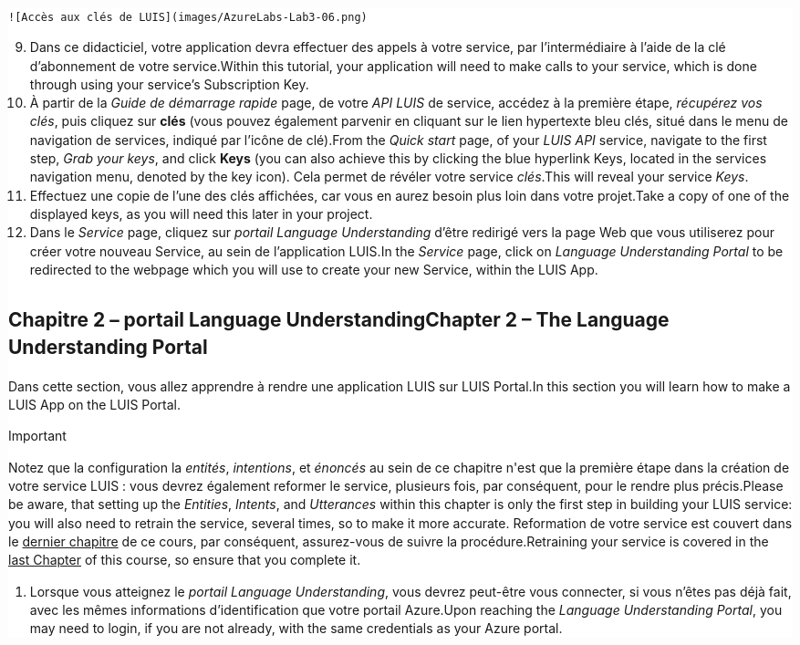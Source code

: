     ![Accès aux clés de LUIS](images/AzureLabs-Lab3-06.png)

9.  <span data-ttu-id="b6e6e-191">Dans ce didacticiel, votre application devra effectuer des appels à votre service, par l’intermédiaire à l’aide de la clé d’abonnement de votre service.</span><span class="sxs-lookup"><span data-stu-id="b6e6e-191">Within this tutorial, your application will need to make calls to your service, which is done through using your service’s Subscription Key.</span></span>
10. <span data-ttu-id="b6e6e-192">À partir de la *Guide de démarrage rapide* page, de votre *API LUIS* de service, accédez à la première étape, *récupérez vos clés*, puis cliquez sur **clés** (vous pouvez également parvenir en cliquant sur le lien hypertexte bleu clés, situé dans le menu de navigation de services, indiqué par l’icône de clé).</span><span class="sxs-lookup"><span data-stu-id="b6e6e-192">From the *Quick start* page, of your *LUIS API* service, navigate to the first step, *Grab your keys*, and click **Keys** (you can also achieve this by clicking the blue hyperlink Keys, located in the services navigation menu, denoted by the key icon).</span></span> <span data-ttu-id="b6e6e-193">Cela permet de révéler votre service *clés*.</span><span class="sxs-lookup"><span data-stu-id="b6e6e-193">This will reveal your service *Keys*.</span></span>
11. <span data-ttu-id="b6e6e-194">Effectuez une copie de l’une des clés affichées, car vous en aurez besoin plus loin dans votre projet.</span><span class="sxs-lookup"><span data-stu-id="b6e6e-194">Take a copy of one of the displayed keys, as you will need this later in your project.</span></span> 
12. <span data-ttu-id="b6e6e-195">Dans le *Service* page, cliquez sur *portail Language Understanding* d’être redirigé vers la page Web que vous utiliserez pour créer votre nouveau Service, au sein de l’application LUIS.</span><span class="sxs-lookup"><span data-stu-id="b6e6e-195">In the *Service* page, click on *Language Understanding Portal* to be redirected to the webpage which you will use to create your new Service, within the LUIS App.</span></span> 

## <a name="chapter-2--the-language-understanding-portal"></a><span data-ttu-id="b6e6e-196">Chapitre 2 – portail Language Understanding</span><span class="sxs-lookup"><span data-stu-id="b6e6e-196">Chapter 2 – The Language Understanding Portal</span></span>

<span data-ttu-id="b6e6e-197">Dans cette section, vous allez apprendre à rendre une application LUIS sur LUIS Portal.</span><span class="sxs-lookup"><span data-stu-id="b6e6e-197">In this section you will learn how to make a LUIS App on the LUIS Portal.</span></span> 

> [!IMPORTANT]
> <span data-ttu-id="b6e6e-198">Notez que la configuration la *entités*, *intentions*, et *énoncés* au sein de ce chapitre n'est que la première étape dans la création de votre service LUIS : vous devrez également reformer le service, plusieurs fois, par conséquent, pour le rendre plus précis.</span><span class="sxs-lookup"><span data-stu-id="b6e6e-198">Please be aware, that setting up the *Entities*, *Intents*, and *Utterances* within this chapter is only the first step in building your LUIS service: you will also need to retrain the service, several times, so to make it more accurate.</span></span> <span data-ttu-id="b6e6e-199">Reformation de votre service est couvert dans le [dernier chapitre](#chapter-12--improving-your-luis-service) de ce cours, par conséquent, assurez-vous de suivre la procédure.</span><span class="sxs-lookup"><span data-stu-id="b6e6e-199">Retraining your service is covered in the [last Chapter](#chapter-12--improving-your-luis-service) of this course, so ensure that you complete it.</span></span>

1.  <span data-ttu-id="b6e6e-200">Lorsque vous atteignez le *portail Language Understanding*, vous devrez peut-être vous connecter, si vous n’êtes pas déjà fait, avec les mêmes informations d’identification que votre portail Azure.</span><span class="sxs-lookup"><span data-stu-id="b6e6e-200">Upon reaching the *Language Understanding Portal*, you may need to login, if you are not already, with the same credentials as your Azure portal.</span></span> 
